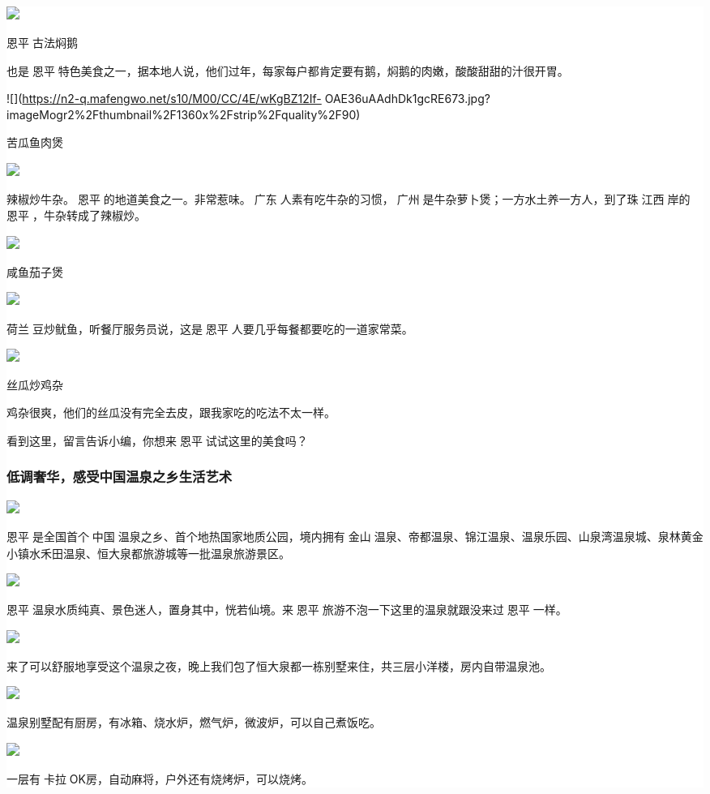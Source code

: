 ![](https://n4-q.mafengwo.net/s6/M00/C5/02/wKgB4l2If9eAbq0PAAp_YUCvvdU322.jpg?imageMogr2%2Fthumbnail%2F1360x%2Fstrip%2Fquality%2F90)

恩平 古法焖鹅

也是 恩平 特色美食之一，据本地人说，他们过年，每家每户都肯定要有鹅，焖鹅的肉嫩，酸酸甜甜的汁很开胃。

![](https://n2-q.mafengwo.net/s10/M00/CC/4E/wKgBZ12If-
OAE36uAAdhDk1gcRE673.jpg?imageMogr2%2Fthumbnail%2F1360x%2Fstrip%2Fquality%2F90)

苦瓜鱼肉煲

![](https://n4-q.mafengwo.net/s10/M00/CC/7A/wKgBZ12If-6AJszQAAce6lFDDKg419.jpg?imageMogr2%2Fthumbnail%2F1360x%2Fstrip%2Fquality%2F90)

辣椒炒牛杂。 恩平 的地道美食之一。非常惹味。 广东 人素有吃牛杂的习惯， 广州 是牛杂萝卜煲；一方水土养一方人，到了珠 江西 岸的 恩平
，牛杂转成了辣椒炒。

![](https://p4-q.mafengwo.net/s10/M00/CC/9E/wKgBZ12If_mAOMQnAAiswU_C4dg743.jpg?imageMogr2%2Fthumbnail%2F1360x%2Fstrip%2Fquality%2F90)

咸鱼茄子煲

![](https://b2-q.mafengwo.net/s12/M00/7E/0F/wKgED12IgOSAVsOFAAbOhkjxRxY206.jpg?imageMogr2%2Fthumbnail%2F1360x%2Fstrip%2Fquality%2F90)

荷兰 豆炒鱿鱼，听餐厅服务员说，这是 恩平 人要几乎每餐都要吃的一道家常菜。

![](https://b4-q.mafengwo.net/s12/M00/7E/13/wKgED12IgOaAWsR7AAhT7Hvkom8411.jpg?imageMogr2%2Fthumbnail%2F1360x%2Fstrip%2Fquality%2F90)

丝瓜炒鸡杂

鸡杂很爽，他们的丝瓜没有完全去皮，跟我家吃的吃法不太一样。

看到这里，留言告诉小编，你想来 恩平 试试这里的美食吗？

### 低调奢华，感受中国温泉之乡生活艺术

![](https://b4-q.mafengwo.net/s14/M00/1A/F1/wKgE2l2IgZGAc2RQAAva4s9eXE8231.jpg?imageMogr2%2Fthumbnail%2F1360x%2Fstrip%2Fquality%2F90)

恩平 是全国首个 中国 温泉之乡、首个地热国家地质公园，境内拥有 金山
温泉、帝都温泉、锦江温泉、温泉乐园、山泉湾温泉城、泉林黄金小镇水禾田温泉、恒大泉都旅游城等一批温泉旅游景区。

![](https://p2-q.mafengwo.net/s14/M00/1A/F6/wKgE2l2IgZOAAxghAAuStFvQjQI550.jpg?imageMogr2%2Fthumbnail%2F1360x%2Fstrip%2Fquality%2F90)

恩平 温泉水质纯真、景色迷人，置身其中，恍若仙境。来 恩平 旅游不泡一下这里的温泉就跟没来过 恩平 一样。

![](https://p1-q.mafengwo.net/s14/M00/1A/FC/wKgE2l2IgZSAbqIWAA2DS7bCCw4831.jpg?imageMogr2%2Fthumbnail%2F1360x%2Fstrip%2Fquality%2F90)

来了可以舒服地享受这个温泉之夜，晚上我们包了恒大泉都一栋别墅来住，共三层小洋楼，房内自带温泉池。

![](https://p1-q.mafengwo.net/s14/M00/1B/04/wKgE2l2IgZeAJFDPAAnMTQOwC1I286.jpg?imageMogr2%2Fthumbnail%2F1360x%2Fstrip%2Fquality%2F90)

温泉别墅配有厨房，有冰箱、烧水炉，燃气炉，微波炉，可以自己煮饭吃。

![](https://b1-q.mafengwo.net/s14/M00/1B/08/wKgE2l2IgZiAf62OAAo7FilwTqc936.jpg?imageMogr2%2Fthumbnail%2F1360x%2Fstrip%2Fquality%2F90)

一层有 卡拉 OK房，自动麻将，户外还有烧烤炉，可以烧烤。
